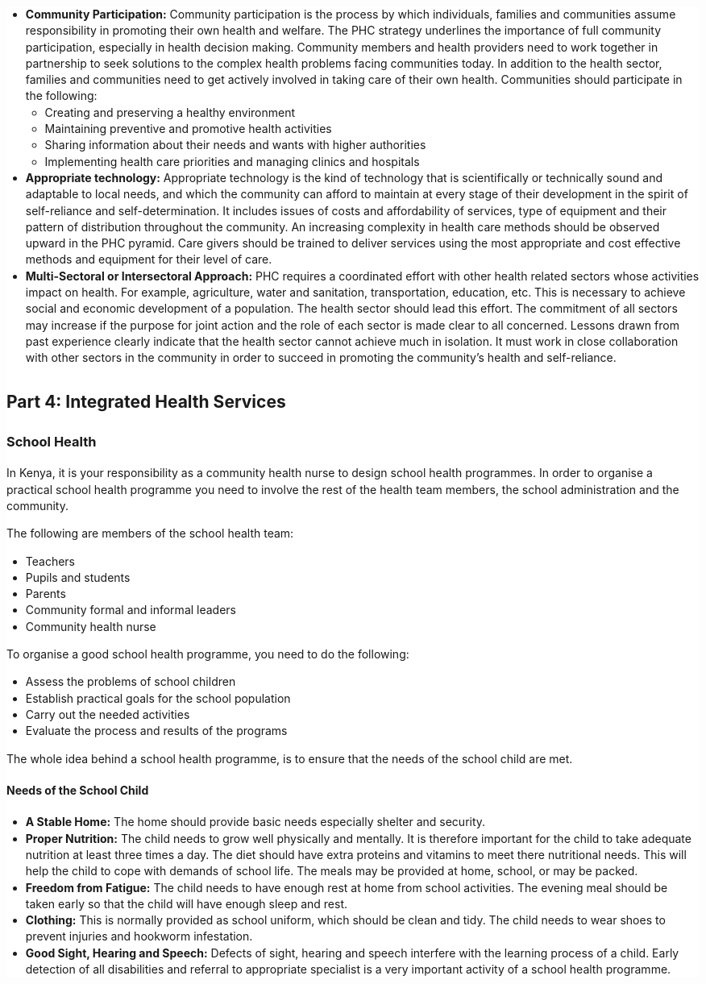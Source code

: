 -   **Community Participation:** Community participation is the process by which individuals, families and communities assume responsibility in promoting their own health and welfare. The PHC strategy underlines the importance of full community participation, especially in health decision making. Community members and health providers need to work together in partnership to seek solutions to the complex health problems facing communities today. In addition to the health sector, families and communities need to get actively involved in taking care of their own health. Communities should participate in the following:
    -   Creating and preserving a healthy environment
    -   Maintaining preventive and promotive health activities
    -   Sharing information about their needs and wants with higher authorities
    -   Implementing health care priorities and managing clinics and hospitals
-   **Appropriate technology:** Appropriate technology is the kind of technology that is scientifically or technically sound and adaptable to local needs, and which the community can afford to maintain at every stage of their development in the spirit of self-reliance and self-determination. It includes issues of costs and affordability of services, type of equipment and their pattern of distribution throughout the community. An increasing complexity in health care methods should be observed upward in the PHC pyramid. Care givers should be trained to deliver services using the most appropriate and cost effective methods and equipment for their level of care.
-   **Multi-Sectoral or Intersectoral Approach:** PHC requires a coordinated effort with other health related sectors whose activities impact on health. For example, agriculture, water and sanitation, transportation, education, etc. This is necessary to achieve social and economic development of a population. The health sector should lead this effort. The commitment of all sectors may increase if the purpose for joint action and the role of each sector is made clear to all concerned. Lessons drawn from past experience clearly indicate that the health sector cannot achieve much in isolation. It must work in close collaboration with other sectors in the community in order to succeed in promoting the community’s health and self-reliance.

## Part 4: Integrated Health Services

### School Health
In Kenya, it is your responsibility as a community health nurse to design school health programmes. In order to organise a practical school health programme you need to involve the rest of the health team members, the school administration and the community.

The following are members of the school health team:
-   Teachers
-   Pupils and students
-   Parents
-   Community formal and informal leaders
-   Community health nurse

To organise a good school health programme, you need to do the following:
-   Assess the problems of school children
-   Establish practical goals for the school population
-   Carry out the needed activities
-   Evaluate the process and results of the programs

The whole idea behind a school health programme, is to ensure that the needs of the school child are met.

#### Needs of the School Child
-   **A Stable Home:** The home should provide basic needs especially shelter and security.
-   **Proper Nutrition:** The child needs to grow well physically and mentally. It is therefore important for the child to take adequate nutrition at least three times a day. The diet should have extra proteins and vitamins to meet there nutritional needs. This will help the child to cope with demands of school life. The meals may be provided at home, school, or may be packed.
-   **Freedom from Fatigue:** The child needs to have enough rest at home from school activities. The evening meal should be taken early so that the child will have enough sleep and rest.
-   **Clothing:** This is normally provided as school uniform, which should be clean and tidy. The child needs to wear shoes to prevent injuries and hookworm infestation.
-   **Good Sight, Hearing and Speech:** Defects of sight, hearing and speech interfere with the learning process of a child. Early detection of all disabilities and referral to appropriate specialist is a very important activity of a school health programme.